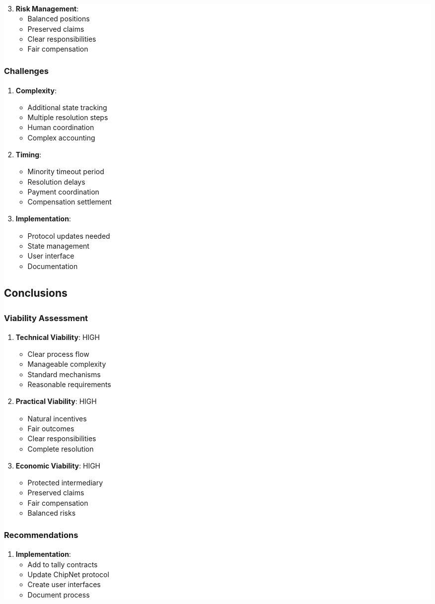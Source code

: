 3. **Risk Management**:
   - Balanced positions
   - Preserved claims
   - Clear responsibilities
   - Fair compensation

### Challenges
1. **Complexity**:
   - Additional state tracking
   - Multiple resolution steps
   - Human coordination
   - Complex accounting

2. **Timing**:
   - Minority timeout period
   - Resolution delays
   - Payment coordination
   - Compensation settlement

3. **Implementation**:
   - Protocol updates needed
   - State management
   - User interface
   - Documentation

## Conclusions

### Viability Assessment
1. **Technical Viability**: HIGH
   - Clear process flow
   - Manageable complexity
   - Standard mechanisms
   - Reasonable requirements

2. **Practical Viability**: HIGH
   - Natural incentives
   - Fair outcomes
   - Clear responsibilities
   - Complete resolution

3. **Economic Viability**: HIGH
   - Protected intermediary
   - Preserved claims
   - Fair compensation
   - Balanced risks

### Recommendations
1. **Implementation**:
   - Add to tally contracts
   - Update ChipNet protocol
   - Create user interfaces
   - Document process
